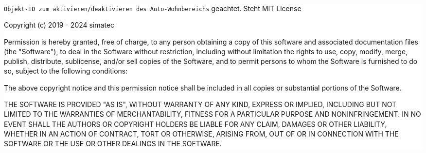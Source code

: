```Objekt-ID zum aktivieren/deaktivieren des Auto-Wohnbereichs``` geachtet. Steht
MIT License

Copyright (c) 2019 - 2024 simatec

Permission is hereby granted, free of charge, to any person obtaining a copy
of this software and associated documentation files (the "Software"), to deal
in the Software without restriction, including without limitation the rights
to use, copy, modify, merge, publish, distribute, sublicense, and/or sell
copies of the Software, and to permit persons to whom the Software is
furnished to do so, subject to the following conditions:

The above copyright notice and this permission notice shall be included in all
copies or substantial portions of the Software.

THE SOFTWARE IS PROVIDED "AS IS", WITHOUT WARRANTY OF ANY KIND, EXPRESS OR
IMPLIED, INCLUDING BUT NOT LIMITED TO THE WARRANTIES OF MERCHANTABILITY,
FITNESS FOR A PARTICULAR PURPOSE AND NONINFRINGEMENT. IN NO EVENT SHALL THE
AUTHORS OR COPYRIGHT HOLDERS BE LIABLE FOR ANY CLAIM, DAMAGES OR OTHER
LIABILITY, WHETHER IN AN ACTION OF CONTRACT, TORT OR OTHERWISE, ARISING FROM,
OUT OF OR IN CONNECTION WITH THE SOFTWARE OR THE USE OR OTHER DEALINGS IN THE
SOFTWARE.